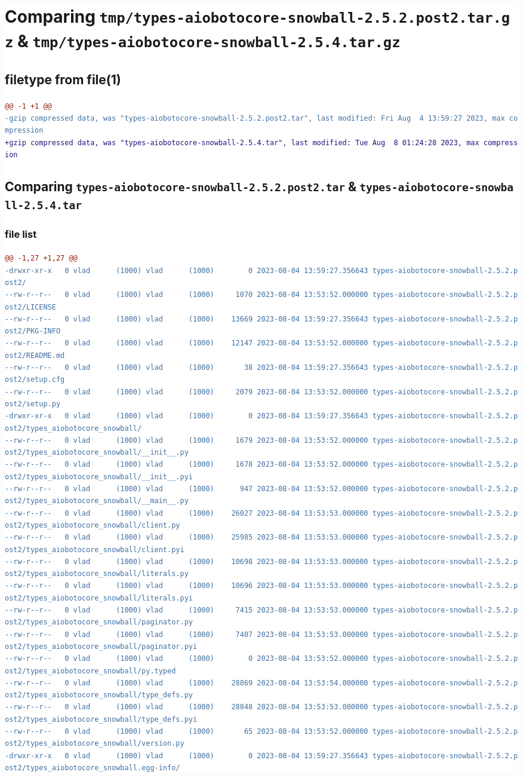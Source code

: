 # Comparing `tmp/types-aiobotocore-snowball-2.5.2.post2.tar.gz` & `tmp/types-aiobotocore-snowball-2.5.4.tar.gz`

## filetype from file(1)

```diff
@@ -1 +1 @@
-gzip compressed data, was "types-aiobotocore-snowball-2.5.2.post2.tar", last modified: Fri Aug  4 13:59:27 2023, max compression
+gzip compressed data, was "types-aiobotocore-snowball-2.5.4.tar", last modified: Tue Aug  8 01:24:28 2023, max compression
```

## Comparing `types-aiobotocore-snowball-2.5.2.post2.tar` & `types-aiobotocore-snowball-2.5.4.tar`

### file list

```diff
@@ -1,27 +1,27 @@
-drwxr-xr-x   0 vlad      (1000) vlad      (1000)        0 2023-08-04 13:59:27.356643 types-aiobotocore-snowball-2.5.2.post2/
--rw-r--r--   0 vlad      (1000) vlad      (1000)     1070 2023-08-04 13:53:52.000000 types-aiobotocore-snowball-2.5.2.post2/LICENSE
--rw-r--r--   0 vlad      (1000) vlad      (1000)    13669 2023-08-04 13:59:27.356643 types-aiobotocore-snowball-2.5.2.post2/PKG-INFO
--rw-r--r--   0 vlad      (1000) vlad      (1000)    12147 2023-08-04 13:53:52.000000 types-aiobotocore-snowball-2.5.2.post2/README.md
--rw-r--r--   0 vlad      (1000) vlad      (1000)       38 2023-08-04 13:59:27.356643 types-aiobotocore-snowball-2.5.2.post2/setup.cfg
--rw-r--r--   0 vlad      (1000) vlad      (1000)     2079 2023-08-04 13:53:52.000000 types-aiobotocore-snowball-2.5.2.post2/setup.py
-drwxr-xr-x   0 vlad      (1000) vlad      (1000)        0 2023-08-04 13:59:27.356643 types-aiobotocore-snowball-2.5.2.post2/types_aiobotocore_snowball/
--rw-r--r--   0 vlad      (1000) vlad      (1000)     1679 2023-08-04 13:53:52.000000 types-aiobotocore-snowball-2.5.2.post2/types_aiobotocore_snowball/__init__.py
--rw-r--r--   0 vlad      (1000) vlad      (1000)     1678 2023-08-04 13:53:52.000000 types-aiobotocore-snowball-2.5.2.post2/types_aiobotocore_snowball/__init__.pyi
--rw-r--r--   0 vlad      (1000) vlad      (1000)      947 2023-08-04 13:53:52.000000 types-aiobotocore-snowball-2.5.2.post2/types_aiobotocore_snowball/__main__.py
--rw-r--r--   0 vlad      (1000) vlad      (1000)    26027 2023-08-04 13:53:53.000000 types-aiobotocore-snowball-2.5.2.post2/types_aiobotocore_snowball/client.py
--rw-r--r--   0 vlad      (1000) vlad      (1000)    25985 2023-08-04 13:53:53.000000 types-aiobotocore-snowball-2.5.2.post2/types_aiobotocore_snowball/client.pyi
--rw-r--r--   0 vlad      (1000) vlad      (1000)    10698 2023-08-04 13:53:53.000000 types-aiobotocore-snowball-2.5.2.post2/types_aiobotocore_snowball/literals.py
--rw-r--r--   0 vlad      (1000) vlad      (1000)    10696 2023-08-04 13:53:53.000000 types-aiobotocore-snowball-2.5.2.post2/types_aiobotocore_snowball/literals.pyi
--rw-r--r--   0 vlad      (1000) vlad      (1000)     7415 2023-08-04 13:53:53.000000 types-aiobotocore-snowball-2.5.2.post2/types_aiobotocore_snowball/paginator.py
--rw-r--r--   0 vlad      (1000) vlad      (1000)     7407 2023-08-04 13:53:53.000000 types-aiobotocore-snowball-2.5.2.post2/types_aiobotocore_snowball/paginator.pyi
--rw-r--r--   0 vlad      (1000) vlad      (1000)        0 2023-08-04 13:53:52.000000 types-aiobotocore-snowball-2.5.2.post2/types_aiobotocore_snowball/py.typed
--rw-r--r--   0 vlad      (1000) vlad      (1000)    28869 2023-08-04 13:53:54.000000 types-aiobotocore-snowball-2.5.2.post2/types_aiobotocore_snowball/type_defs.py
--rw-r--r--   0 vlad      (1000) vlad      (1000)    28848 2023-08-04 13:53:53.000000 types-aiobotocore-snowball-2.5.2.post2/types_aiobotocore_snowball/type_defs.pyi
--rw-r--r--   0 vlad      (1000) vlad      (1000)       65 2023-08-04 13:53:52.000000 types-aiobotocore-snowball-2.5.2.post2/types_aiobotocore_snowball/version.py
-drwxr-xr-x   0 vlad      (1000) vlad      (1000)        0 2023-08-04 13:59:27.356643 types-aiobotocore-snowball-2.5.2.post2/types_aiobotocore_snowball.egg-info/
```